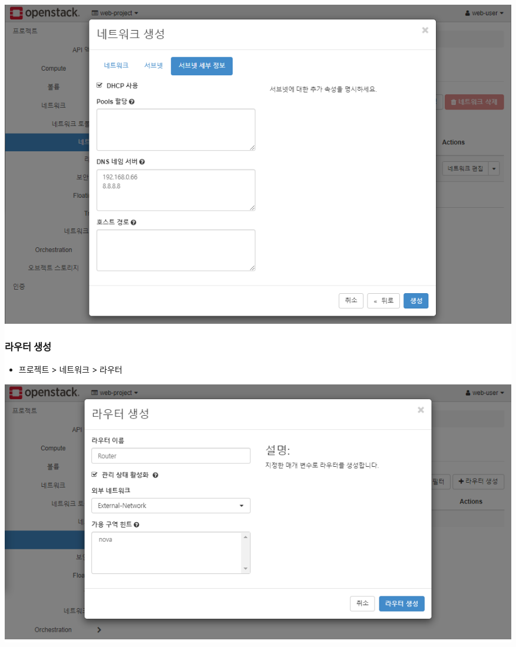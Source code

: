 ![image-20220523144259536](md-images/0523/image-20220523141838121.png)

### 라우터 생성

* 프로젝트 > 네트워크 > 라우터

![image-20220523142301957](md-images/0523/image-20220523142301957.png)

